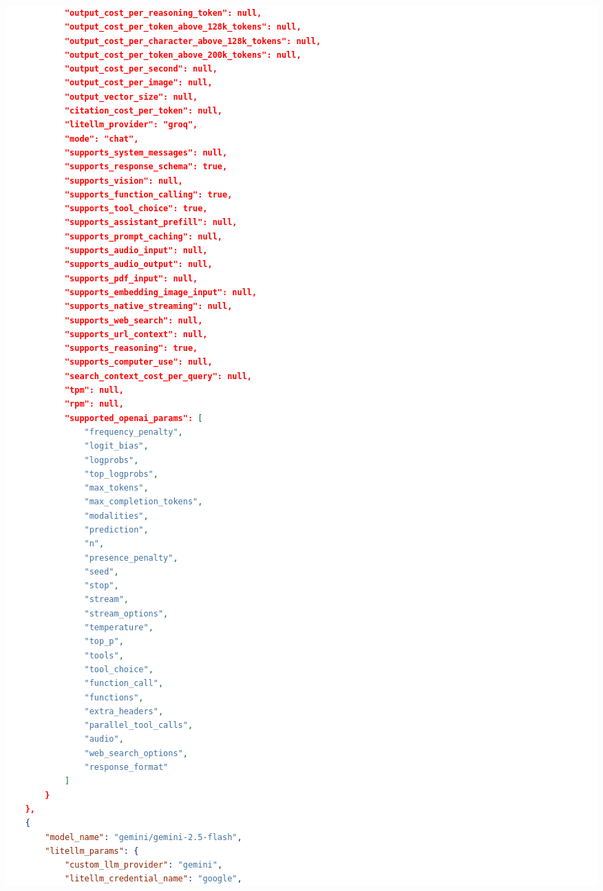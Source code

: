 ```json
            "output_cost_per_reasoning_token": null,
            "output_cost_per_token_above_128k_tokens": null,
            "output_cost_per_character_above_128k_tokens": null,
            "output_cost_per_token_above_200k_tokens": null,
            "output_cost_per_second": null,
            "output_cost_per_image": null,
            "output_vector_size": null,
            "citation_cost_per_token": null,
            "litellm_provider": "groq",
            "mode": "chat",
            "supports_system_messages": null,
            "supports_response_schema": true,
            "supports_vision": null,
            "supports_function_calling": true,
            "supports_tool_choice": true,
            "supports_assistant_prefill": null,
            "supports_prompt_caching": null,
            "supports_audio_input": null,
            "supports_audio_output": null,
            "supports_pdf_input": null,
            "supports_embedding_image_input": null,
            "supports_native_streaming": null,
            "supports_web_search": null,
            "supports_url_context": null,
            "supports_reasoning": true,
            "supports_computer_use": null,
            "search_context_cost_per_query": null,
            "tpm": null,
            "rpm": null,
            "supported_openai_params": [
                "frequency_penalty",
                "logit_bias",
                "logprobs",
                "top_logprobs",
                "max_tokens",
                "max_completion_tokens",
                "modalities",
                "prediction",
                "n",
                "presence_penalty",
                "seed",
                "stop",
                "stream",
                "stream_options",
                "temperature",
                "top_p",
                "tools",
                "tool_choice",
                "function_call",
                "functions",
                "extra_headers",
                "parallel_tool_calls",
                "audio",
                "web_search_options",
                "response_format"
            ]
        }
    },
    {
        "model_name": "gemini/gemini-2.5-flash",
        "litellm_params": {
            "custom_llm_provider": "gemini",
            "litellm_credential_name": "google",
```